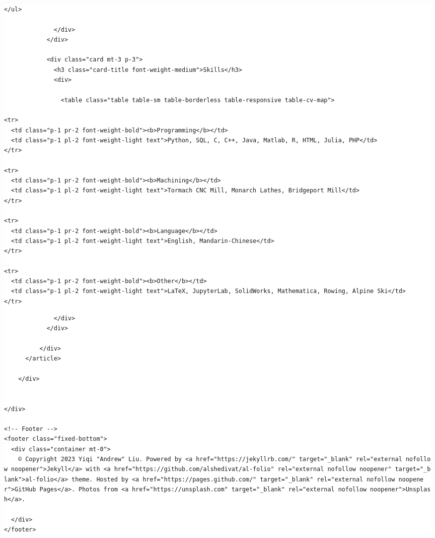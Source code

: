     </ul>
                  
                  </div>
                </div>
              
                <div class="card mt-3 p-3">
                  <h3 class="card-title font-weight-medium">Skills</h3>
                  <div>
                  
                    <table class="table table-sm table-borderless table-responsive table-cv-map">
  
    <tr>
      <td class="p-1 pr-2 font-weight-bold"><b>Programming</b></td>
      <td class="p-1 pl-2 font-weight-light text">Python, SQL, C, C++, Java, Matlab, R, HTML, Julia, PHP</td>
    </tr>
  
    <tr>
      <td class="p-1 pr-2 font-weight-bold"><b>Machining</b></td>
      <td class="p-1 pl-2 font-weight-light text">Tormach CNC Mill, Monarch Lathes, Bridgeport Mill</td>
    </tr>
  
    <tr>
      <td class="p-1 pr-2 font-weight-bold"><b>Language</b></td>
      <td class="p-1 pl-2 font-weight-light text">English, Mandarin-Chinese</td>
    </tr>
  
    <tr>
      <td class="p-1 pr-2 font-weight-bold"><b>Other</b></td>
      <td class="p-1 pl-2 font-weight-light text">LaTeX, JupyterLab, SolidWorks, Mathematica, Rowing, Alpine Ski</td>
    </tr>
  
</table>

                  
                  </div>
                </div>
              
              </div>
          </article>

        </div>

      
    </div>

    <!-- Footer -->    
    <footer class="fixed-bottom">
      <div class="container mt-0">
        © Copyright 2023 Yiqi "Andrew" Liu. Powered by <a href="https://jekyllrb.com/" target="_blank" rel="external nofollow noopener">Jekyll</a> with <a href="https://github.com/alshedivat/al-folio" rel="external nofollow noopener" target="_blank">al-folio</a> theme. Hosted by <a href="https://pages.github.com/" target="_blank" rel="external nofollow noopener">GitHub Pages</a>. Photos from <a href="https://unsplash.com" target="_blank" rel="external nofollow noopener">Unsplash</a>.

      </div>
    </footer>
